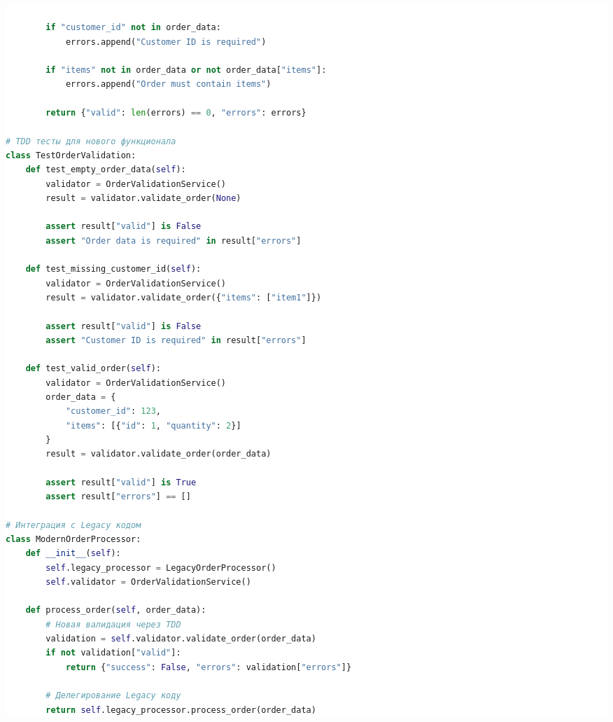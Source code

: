 ```python
        
        if "customer_id" not in order_data:
            errors.append("Customer ID is required")
        
        if "items" not in order_data or not order_data["items"]:
            errors.append("Order must contain items")
        
        return {"valid": len(errors) == 0, "errors": errors}

# TDD тесты для нового функционала
class TestOrderValidation:
    def test_empty_order_data(self):
        validator = OrderValidationService()
        result = validator.validate_order(None)
        
        assert result["valid"] is False
        assert "Order data is required" in result["errors"]
    
    def test_missing_customer_id(self):
        validator = OrderValidationService()
        result = validator.validate_order({"items": ["item1"]})
        
        assert result["valid"] is False
        assert "Customer ID is required" in result["errors"]
    
    def test_valid_order(self):
        validator = OrderValidationService()
        order_data = {
            "customer_id": 123,
            "items": [{"id": 1, "quantity": 2}]
        }
        result = validator.validate_order(order_data)
        
        assert result["valid"] is True
        assert result["errors"] == []

# Интеграция с Legacy кодом
class ModernOrderProcessor:
    def __init__(self):
        self.legacy_processor = LegacyOrderProcessor()
        self.validator = OrderValidationService()
    
    def process_order(self, order_data):
        # Новая валидация через TDD
        validation = self.validator.validate_order(order_data)
        if not validation["valid"]:
            return {"success": False, "errors": validation["errors"]}
        
        # Делегирование Legacy коду
        return self.legacy_processor.process_order(order_data)
```
